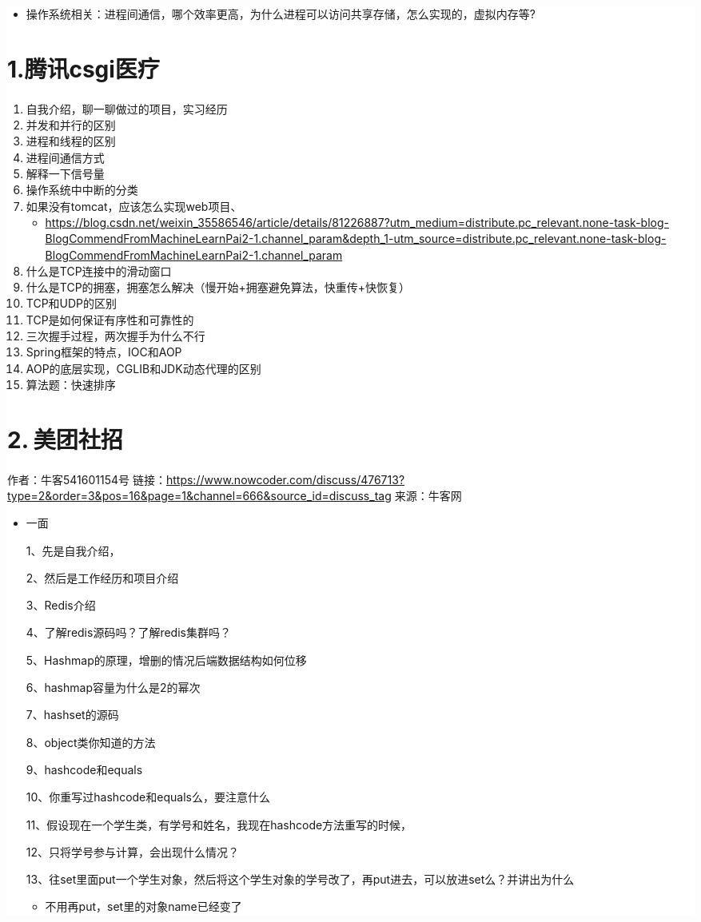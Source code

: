 - 操作系统相关：进程间通信，哪个效率更高，为什么进程可以访问共享存储，怎么实现的，虚拟内存等?

# 1.腾讯csgi医疗
1. 自我介绍，聊一聊做过的项目，实习经历
2. 并发和并行的区别
3. 进程和线程的区别
4. 进程间通信方式
5. 解释一下信号量
6. 操作系统中中断的分类
7. 如果没有tomcat，应该怎么实现web项目、
    - https://blog.csdn.net/weixin_35586546/article/details/81226887?utm_medium=distribute.pc_relevant.none-task-blog-BlogCommendFromMachineLearnPai2-1.channel_param&depth_1-utm_source=distribute.pc_relevant.none-task-blog-BlogCommendFromMachineLearnPai2-1.channel_param
8. 什么是TCP连接中的滑动窗口
9. 什么是TCP的拥塞，拥塞怎么解决（慢开始+拥塞避免算法，快重传+快恢复）
10. TCP和UDP的区别
11. TCP是如何保证有序性和可靠性的
12. 三次握手过程，两次握手为什么不行
13. Spring框架的特点，IOC和AOP
14. AOP的底层实现，CGLIB和JDK动态代理的区别
15. 算法题：快速排序


# 2. 美团社招
作者：牛客541601154号
链接：https://www.nowcoder.com/discuss/476713?type=2&order=3&pos=16&page=1&channel=666&source_id=discuss_tag
来源：牛客网

- 一面

    1、先是自我介绍，
    
    2、然后是工作经历和项目介绍
    
    3、Redis介绍
    
    4、了解redis源码吗？了解redis集群吗？
    
    5、Hashmap的原理，增删的情况后端数据结构如何位移
    
    6、hashmap容量为什么是2的幂次
    
    7、hashset的源码
    
    8、object类你知道的方法
    
    9、hashcode和equals
    
    10、你重写过hashcode和equals么，要注意什么
    
    11、假设现在一个学生类，有学号和姓名，我现在hashcode方法重写的时候，
       
    12、只将学号参与计算，会出现什么情况？
       
    13、往set里面put一个学生对象，然后将这个学生对象的学号改了，再put进去，可以放进set么？并讲出为什么
    - 不用再put，set里的对象name已经变了
    